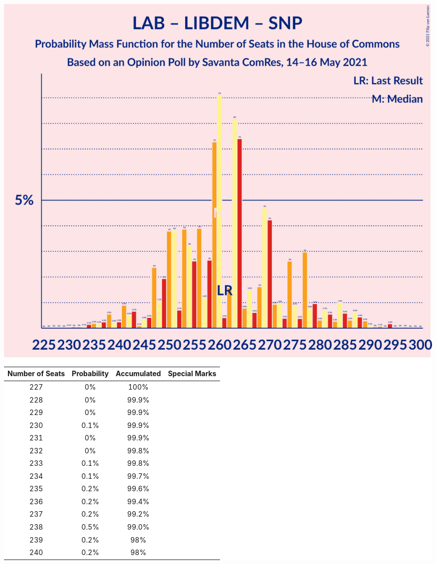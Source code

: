 ![Graph with seats probability mass function not yet produced](2021-05-16-SavantaComRes-coalitions-seats-pmf-lab–libdem–snp.png "Seats Probability Mass Function")

| Number of Seats | Probability | Accumulated | Special Marks |
|:---------------:|:-----------:|:-----------:|:-------------:|
| 227 | 0% | 100% |  |
| 228 | 0% | 99.9% |  |
| 229 | 0% | 99.9% |  |
| 230 | 0.1% | 99.9% |  |
| 231 | 0% | 99.9% |  |
| 232 | 0% | 99.8% |  |
| 233 | 0.1% | 99.8% |  |
| 234 | 0.1% | 99.7% |  |
| 235 | 0.2% | 99.6% |  |
| 236 | 0.2% | 99.4% |  |
| 237 | 0.2% | 99.2% |  |
| 238 | 0.5% | 99.0% |  |
| 239 | 0.2% | 98% |  |
| 240 | 0.2% | 98% |  |